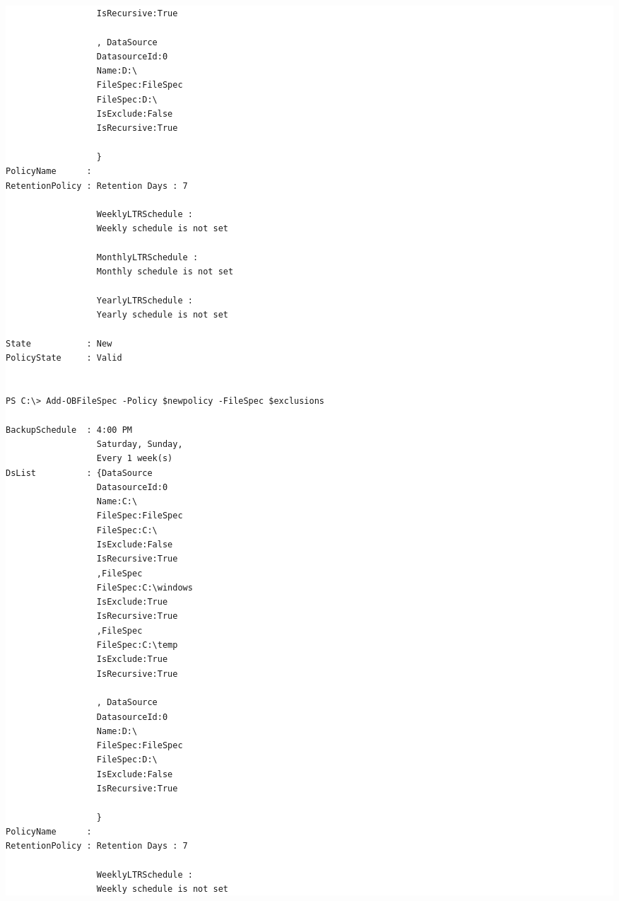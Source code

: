 ```
                  IsRecursive:True

                  , DataSource
                  DatasourceId:0
                  Name:D:\
                  FileSpec:FileSpec
                  FileSpec:D:\
                  IsExclude:False
                  IsRecursive:True

                  }
PolicyName      :
RetentionPolicy : Retention Days : 7

                  WeeklyLTRSchedule :
                  Weekly schedule is not set

                  MonthlyLTRSchedule :
                  Monthly schedule is not set

                  YearlyLTRSchedule :
                  Yearly schedule is not set

State           : New
PolicyState     : Valid


PS C:\> Add-OBFileSpec -Policy $newpolicy -FileSpec $exclusions

BackupSchedule  : 4:00 PM
                  Saturday, Sunday,
                  Every 1 week(s)
DsList          : {DataSource
                  DatasourceId:0
                  Name:C:\
                  FileSpec:FileSpec
                  FileSpec:C:\
                  IsExclude:False
                  IsRecursive:True
                  ,FileSpec
                  FileSpec:C:\windows
                  IsExclude:True
                  IsRecursive:True
                  ,FileSpec
                  FileSpec:C:\temp
                  IsExclude:True
                  IsRecursive:True

                  , DataSource
                  DatasourceId:0
                  Name:D:\
                  FileSpec:FileSpec
                  FileSpec:D:\
                  IsExclude:False
                  IsRecursive:True

                  }
PolicyName      :
RetentionPolicy : Retention Days : 7

                  WeeklyLTRSchedule :
                  Weekly schedule is not set

```